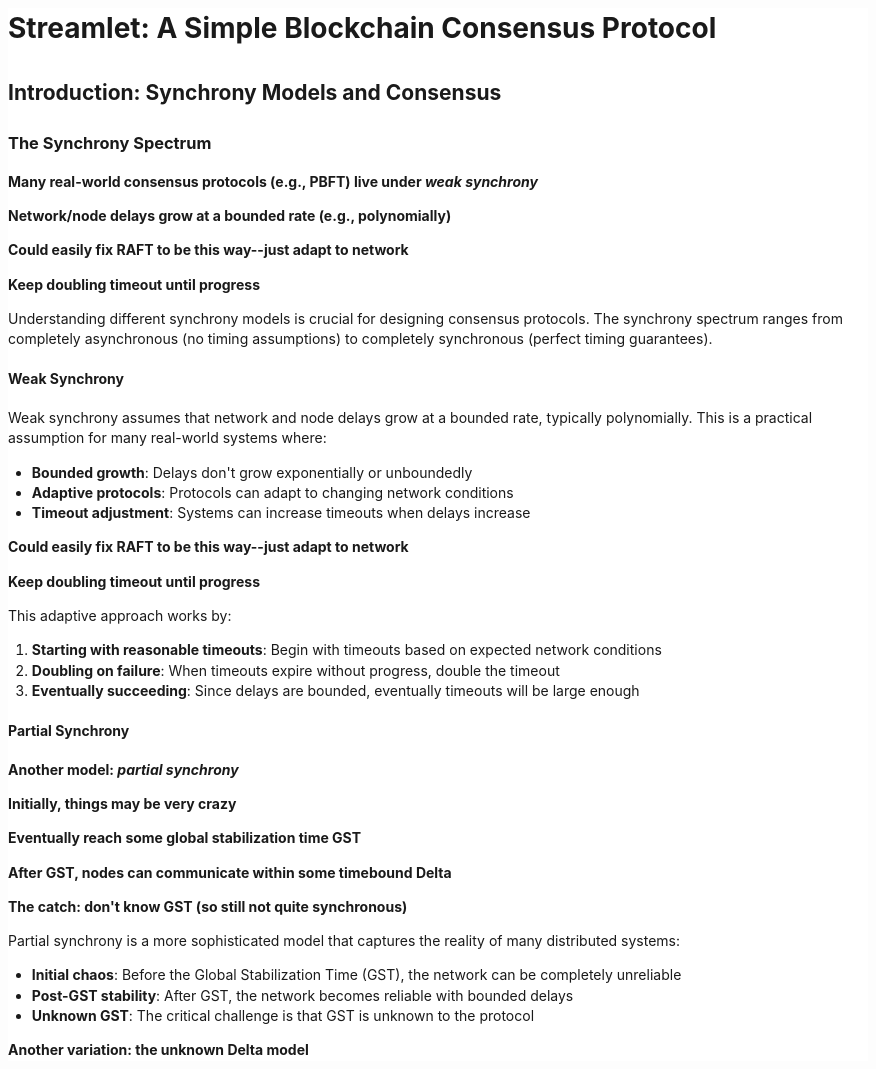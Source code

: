 # Streamlet: A Simple Blockchain Consensus Protocol

## Introduction: Synchrony Models and Consensus

### The Synchrony Spectrum

**Many real-world consensus protocols (e.g., PBFT) live under *weak synchrony***

**Network/node delays grow at a bounded rate (e.g., polynomially)**

**Could easily fix RAFT to be this way--just adapt to network**

**Keep doubling timeout until progress**

Understanding different synchrony models is crucial for designing consensus protocols. The synchrony spectrum ranges from completely asynchronous (no timing assumptions) to completely synchronous (perfect timing guarantees).

#### Weak Synchrony

Weak synchrony assumes that network and node delays grow at a bounded rate, typically polynomially. This is a practical assumption for many real-world systems where:

- **Bounded growth**: Delays don't grow exponentially or unboundedly
- **Adaptive protocols**: Protocols can adapt to changing network conditions
- **Timeout adjustment**: Systems can increase timeouts when delays increase

**Could easily fix RAFT to be this way--just adapt to network**

**Keep doubling timeout until progress**

This adaptive approach works by:
1. **Starting with reasonable timeouts**: Begin with timeouts based on expected network conditions
2. **Doubling on failure**: When timeouts expire without progress, double the timeout
3. **Eventually succeeding**: Since delays are bounded, eventually timeouts will be large enough

#### Partial Synchrony

**Another model: *partial synchrony***

**Initially, things may be very crazy**

**Eventually reach some global stabilization time GST**

**After GST, nodes can communicate within some timebound Delta**

**The catch: don't know GST (so still not quite synchronous)**

Partial synchrony is a more sophisticated model that captures the reality of many distributed systems:

- **Initial chaos**: Before the Global Stabilization Time (GST), the network can be completely unreliable
- **Post-GST stability**: After GST, the network becomes reliable with bounded delays
- **Unknown GST**: The critical challenge is that GST is unknown to the protocol

**Another variation: the unknown Delta model**
